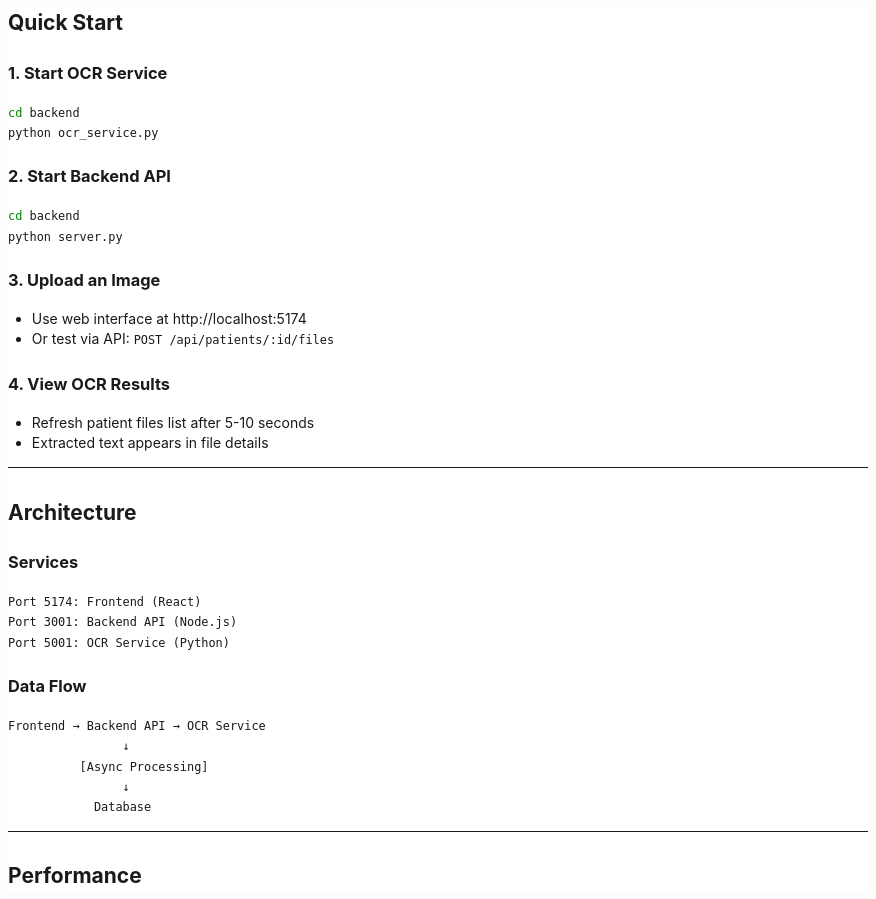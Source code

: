 
## Quick Start

### 1. Start OCR Service

```bash
cd backend
python ocr_service.py
```

### 2. Start Backend API

```bash
cd backend
python server.py
```

### 3. Upload an Image

- Use web interface at http://localhost:5174
- Or test via API: `POST /api/patients/:id/files`

### 4. View OCR Results

- Refresh patient files list after 5-10 seconds
- Extracted text appears in file details

---

## Architecture

### Services

```
Port 5174: Frontend (React)
Port 3001: Backend API (Node.js)
Port 5001: OCR Service (Python)
```

### Data Flow

```
Frontend → Backend API → OCR Service
                ↓
          [Async Processing]
                ↓
            Database
```

---

## Performance
